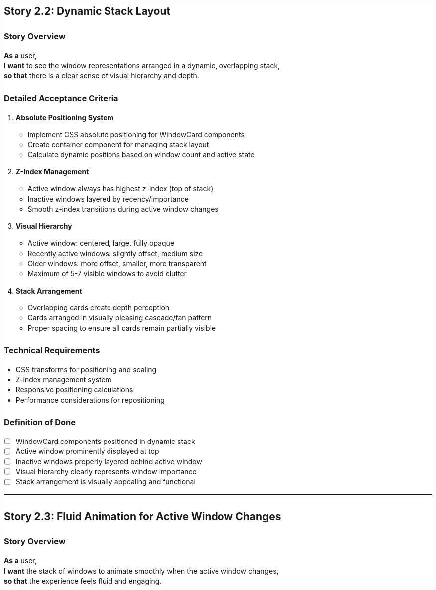 
## **Story 2.2: Dynamic Stack Layout**

### **Story Overview**  
**As a** user,  
**I want** to see the window representations arranged in a dynamic, overlapping stack,  
**so that** there is a clear sense of visual hierarchy and depth.

### **Detailed Acceptance Criteria**

1. **Absolute Positioning System**
   - Implement CSS absolute positioning for WindowCard components
   - Create container component for managing stack layout
   - Calculate dynamic positions based on window count and active state

2. **Z-Index Management**
   - Active window always has highest z-index (top of stack)
   - Inactive windows layered by recency/importance
   - Smooth z-index transitions during active window changes

3. **Visual Hierarchy**
   - Active window: centered, large, fully opaque
   - Recently active windows: slightly offset, medium size
   - Older windows: more offset, smaller, more transparent
   - Maximum of 5-7 visible windows to avoid clutter

4. **Stack Arrangement**
   - Overlapping cards create depth perception
   - Cards arranged in visually pleasing cascade/fan pattern
   - Proper spacing to ensure all cards remain partially visible

### **Technical Requirements**
- CSS transforms for positioning and scaling
- Z-index management system
- Responsive positioning calculations
- Performance considerations for repositioning

### **Definition of Done**
- [ ] WindowCard components positioned in dynamic stack
- [ ] Active window prominently displayed at top
- [ ] Inactive windows properly layered behind active window
- [ ] Visual hierarchy clearly represents window importance
- [ ] Stack arrangement is visually appealing and functional

---

## **Story 2.3: Fluid Animation for Active Window Changes**

### **Story Overview**
**As a** user,  
**I want** the stack of windows to animate smoothly when the active window changes,  
**so that** the experience feels fluid and engaging.
